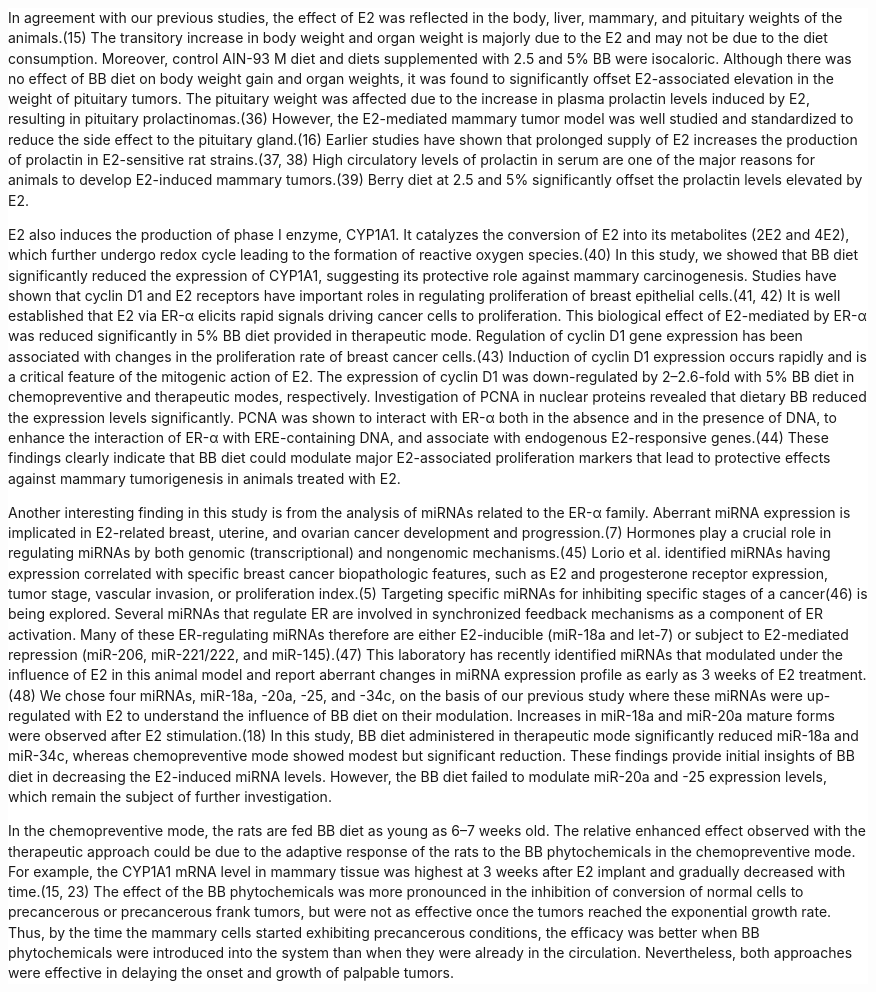 In agreement with our previous studies, the effect of E2 was reflected in the body, liver, mammary, and pituitary weights of the animals.(15) The transitory increase in body weight and organ weight is majorly due to the E2 and may not be due to the diet consumption. Moreover, control AIN-93 M diet and diets supplemented with 2.5 and 5% BB were isocaloric. Although there was no effect of BB diet on body weight gain and organ weights, it was found to significantly offset E2-associated elevation in the weight of pituitary tumors. The pituitary weight was affected due to the increase in plasma prolactin levels induced by E2, resulting in pituitary prolactinomas.(36) However, the E2-mediated mammary tumor model was well studied and standardized to reduce the side effect to the pituitary gland.(16) Earlier studies have shown that prolonged supply of E2 increases the production of prolactin in E2-sensitive rat strains.(37, 38) High circulatory levels of prolactin in serum are one of the major reasons for animals to develop E2-induced mammary tumors.(39) Berry diet at 2.5 and 5% significantly offset the prolactin levels elevated by E2.

E2 also induces the production of phase I enzyme, CYP1A1. It catalyzes the conversion of E2 into its metabolites (2E2 and 4E2), which further undergo redox cycle leading to the formation of reactive oxygen species.(40) In this study, we showed that BB diet significantly reduced the expression of CYP1A1, suggesting its protective role against mammary carcinogenesis. Studies have shown that cyclin D1 and E2 receptors have important roles in regulating proliferation of breast epithelial cells.(41, 42) It is well established that E2 via ER-α elicits rapid signals driving cancer cells to proliferation. This biological effect of E2-mediated by ER-α was reduced significantly in 5% BB diet provided in therapeutic mode. Regulation of cyclin D1 gene expression has been associated with changes in the proliferation rate of breast cancer cells.(43) Induction of cyclin D1 expression occurs rapidly and is a critical feature of the mitogenic action of E2. The expression of cyclin D1 was down-regulated by 2–2.6-fold with 5% BB diet in chemopreventive and therapeutic modes, respectively. Investigation of PCNA in nuclear proteins revealed that dietary BB reduced the expression levels significantly. PCNA was shown to interact with ER-α both in the absence and in the presence of DNA, to enhance the interaction of ER-α with ERE-containing DNA, and associate with endogenous E2-responsive genes.(44) These findings clearly indicate that BB diet could modulate major E2-associated proliferation markers that lead to protective effects against mammary tumorigenesis in animals treated with E2.

Another interesting finding in this study is from the analysis of miRNAs related to the ER-α family. Aberrant miRNA expression is implicated in E2-related breast, uterine, and ovarian cancer development and progression.(7) Hormones play a crucial role in regulating miRNAs by both genomic (transcriptional) and nongenomic mechanisms.(45) Lorio et al. identified miRNAs having expression correlated with specific breast cancer biopathologic features, such as E2 and progesterone receptor expression, tumor stage, vascular invasion, or proliferation index.(5) Targeting specific miRNAs for inhibiting specific stages of a cancer(46) is being explored. Several miRNAs that regulate ER are involved in synchronized feedback mechanisms as a component of ER activation. Many of these ER-regulating miRNAs therefore are either E2-inducible (miR-18a and let-7) or subject to E2-mediated repression (miR-206, miR-221/222, and miR-145).(47) This laboratory has recently identified miRNAs that modulated under the influence of E2 in this animal model and report aberrant changes in miRNA expression profile as early as 3 weeks of E2 treatment.(48) We chose four miRNAs, miR-18a, -20a, -25, and -34c, on the basis of our previous study where these miRNAs were up-regulated with E2 to understand the influence of BB diet on their modulation. Increases in miR-18a and miR-20a mature forms were observed after E2 stimulation.(18) In this study, BB diet administered in therapeutic mode significantly reduced miR-18a and miR-34c, whereas chemopreventive mode showed modest but significant reduction. These findings provide initial insights of BB diet in decreasing the E2-induced miRNA levels. However, the BB diet failed to modulate miR-20a and -25 expression levels, which remain the subject of further investigation.

In the chemopreventive mode, the rats are fed BB diet as young as 6–7 weeks old. The relative enhanced effect observed with the therapeutic approach could be due to the adaptive response of the rats to the BB phytochemicals in the chemopreventive mode. For example, the CYP1A1 mRNA level in mammary tissue was highest at 3 weeks after E2 implant and gradually decreased with time.(15, 23) The effect of the BB phytochemicals was more pronounced in the inhibition of conversion of normal cells to precancerous or precancerous frank tumors, but were not as effective once the tumors reached the exponential growth rate. Thus, by the time the mammary cells started exhibiting precancerous conditions, the efficacy was better when BB phytochemicals were introduced into the system than when they were already in the circulation. Nevertheless, both approaches were effective in delaying the onset and growth of palpable tumors.
